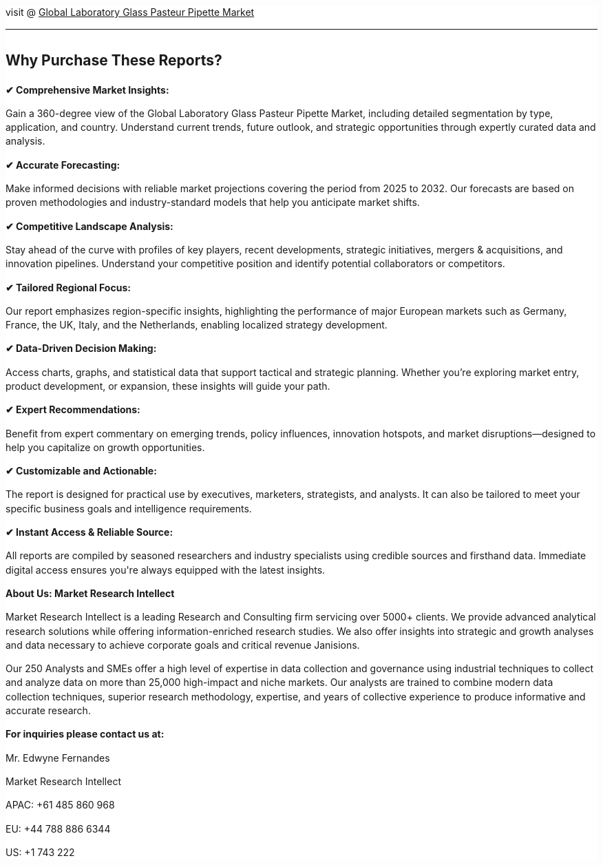 visit&nbsp;@</strong>&nbsp;</span><span class="font-[700]"><a href="https://www.marketresearchintellect.com/product/laboratory-glass-pasteur-pipette-market/?utm_source=Linkedin&utm_medium=811" target="_blank" data-tracking-control-name="article-ssr-frontend-pulse_little-text-block" data-tracking-will-navigate="" data-test-link="">Global Laboratory Glass Pasteur Pipette Market</a></span></p></blockquote><hr /><h2>Why Purchase These Reports?</h2><p><strong>✔ Comprehensive Market Insights:</strong></p><p>Gain a 360-degree view of the Global Laboratory Glass Pasteur Pipette Market, including detailed segmentation by type, application, and country. Understand current trends, future outlook, and strategic opportunities through expertly curated data and analysis.</p><p><strong>✔ Accurate Forecasting:</strong></p><p>Make informed decisions with reliable market projections covering the period from 2025 to 2032. Our forecasts are based on proven methodologies and industry-standard models that help you anticipate market shifts.</p><p><strong>✔ Competitive Landscape Analysis:</strong></p><p>Stay ahead of the curve with profiles of key players, recent developments, strategic initiatives, mergers &amp; acquisitions, and innovation pipelines. Understand your competitive position and identify potential collaborators or competitors.</p><p><strong>✔ Tailored Regional Focus:</strong></p><p>Our report emphasizes region-specific insights, highlighting the performance of major European markets such as Germany, France, the UK, Italy, and the Netherlands, enabling localized strategy development.</p><p><strong>✔ Data-Driven Decision Making:</strong></p><p>Access charts, graphs, and statistical data that support tactical and strategic planning. Whether you&rsquo;re exploring market entry, product development, or expansion, these insights will guide your path.</p><p><strong>✔ Expert Recommendations:</strong></p><p>Benefit from expert commentary on emerging trends, policy influences, innovation hotspots, and market disruptions&mdash;designed to help you capitalize on growth opportunities.</p><p><strong>✔ Customizable and Actionable:</strong></p><p>The report is designed for practical use by executives, marketers, strategists, and analysts. It can also be tailored to meet your specific business goals and intelligence requirements.</p><p><strong>✔ Instant Access &amp; Reliable Source:</strong></p><p>All reports are compiled by seasoned researchers and industry specialists using credible sources and firsthand data. Immediate digital access ensures you're always equipped with the latest insights.</p><p><strong><span class="font-[700]">About Us: Market Research Intellect</span></strong></p><p><span class="">Market Research Intellect is a leading Research and Consulting firm servicing over 5000+ clients. We provide advanced analytical research solutions while offering information-enriched research studies.&nbsp;</span>We also offer insights into strategic and growth analyses and data necessary to achieve corporate goals and critical revenue Janisions.</p><p><span class="">Our 250 Analysts and SMEs offer a high level of expertise in data collection and governance using industrial techniques to collect and analyze data on more than 25,000 high-impact and niche markets. Our analysts are trained to combine modern data collection techniques, superior research methodology, expertise, and years of collective experience to produce informative and accurate research.</span></p><p><strong>For inquiries please contact us at:</strong></p><p>Mr. Edwyne Fernandes</p><p>Market Research Intellect</p><p>APAC: +61 485 860 968</p><p>EU: +44 788 886 6344</p><p>US: +1 743 222